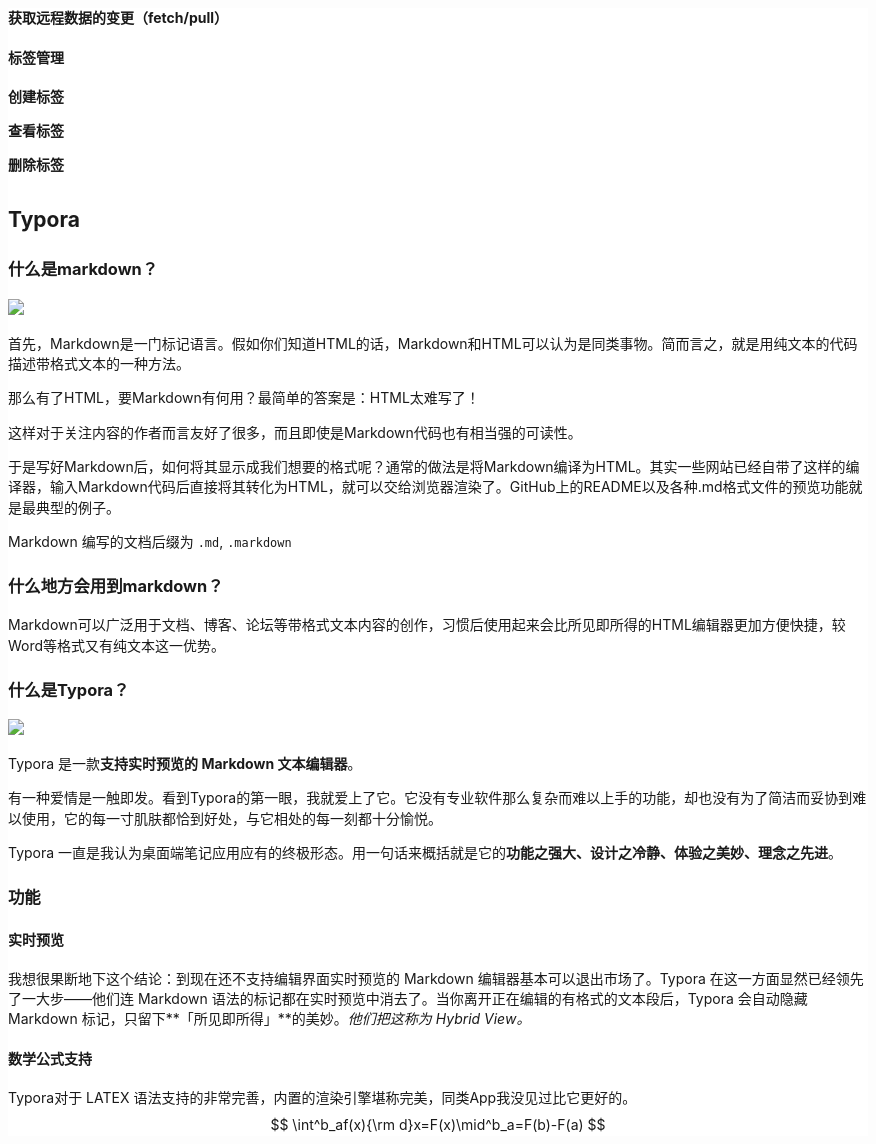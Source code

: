 **获取远程数据的变更（fetch/pull）**

#### 标签管理

**创建标签**

**查看标签**

**删除标签**

## Typora

### 什么是markdown？

<img src="E:\Coding\Project\Courseware-Backend-Go-2022\class0\image\1200px-Markdown-mark.svg.png" width="30%">

首先，Markdown是一门标记语言。假如你们知道HTML的话，Markdown和HTML可以认为是同类事物。简而言之，就是用纯文本的代码描述带格式文本的一种方法。

那么有了HTML，要Markdown有何用？最简单的答案是：HTML太难写了！



这样对于关注内容的作者而言友好了很多，而且即使是Markdown代码也有相当强的可读性。

于是写好Markdown后，如何将其显示成我们想要的格式呢？通常的做法是将Markdown编译为HTML。其实一些网站已经自带了这样的编译器，输入Markdown代码后直接将其转化为HTML，就可以交给浏览器渲染了。GitHub上的README以及各种.md格式文件的预览功能就是最典型的例子。

Markdown 编写的文档后缀为 `.md`, `.markdown`

### 什么地方会用到markdown？

Markdown可以广泛用于文档、博客、论坛等带格式文本内容的创作，习惯后使用起来会比所见即所得的HTML编辑器更加方便快捷，较Word等格式又有纯文本这一优势。

### 什么是Typora？

![](E:\Coding\Project\Courseware-Backend-Go-2022\class0\image\icon_256x256.png)

Typora 是一款**支持实时预览的 Markdown 文本编辑器**。

有一种爱情是一触即发。看到Typora的第一眼，我就爱上了它。它没有专业软件那么复杂而难以上手的功能，却也没有为了简洁而妥协到难以使用，它的每一寸肌肤都恰到好处，与它相处的每一刻都十分愉悦。

Typora 一直是我认为桌面端笔记应用应有的终极形态。用一句话来概括就是它的**功能之强大、设计之冷静、体验之美妙、理念之先进**。

### 功能

#### 实时预览

我想很果断地下这个结论：到现在还不支持编辑界面实时预览的 Markdown 编辑器基本可以退出市场了。Typora 在这一方面显然已经领先了一大步——他们连 Markdown 语法的标记都在实时预览中消去了。当你离开正在编辑的有格式的文本段后，Typora 会自动隐藏 Markdown 标记，只留下**「所见即所得」**的美妙。*他们把这称为 Hybrid View。*

#### 数学公式支持

Typora对于 LATEX 语法支持的非常完善，内置的渲染引擎堪称完美，同类App我没见过比它更好的。
$$
\int^b_af(x){\rm d}x=F(x)\mid^b_a=F(b)-F(a)
$$
